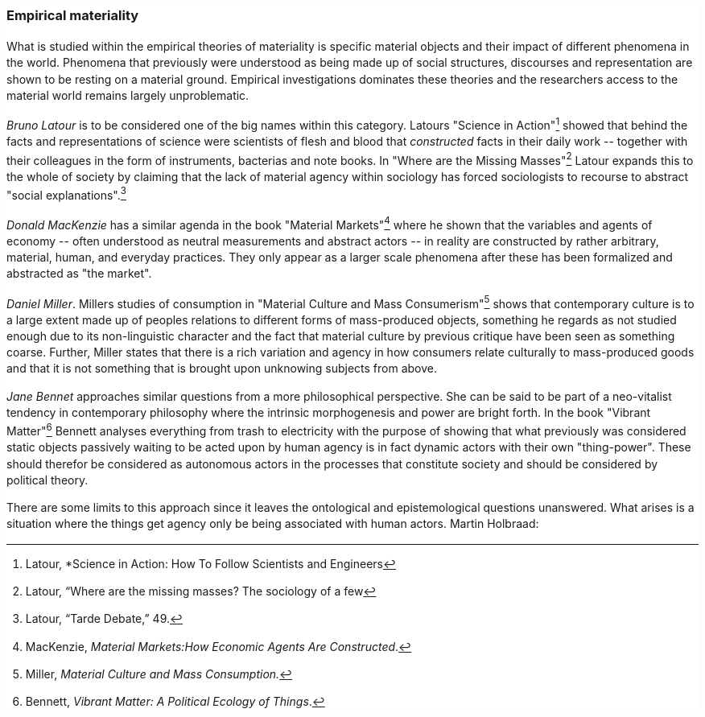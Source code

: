 ### Empirical materiality

What is studied within the empirical theories of materiality is specific
material objects and their impact of different phenomena in the world.
Phenomena that previously were understood as being made up of social
structures, discourses and representation are shown to be resting on a
material ground. Empirical investigations dominates these theories and
the researchers access to the material world remains largely
unproblematic.

*Bruno Latour* is to be considered one of the big names within this
category. Latours "Science in Action"[^1] showed that behind the facts
and representations of science were scientists of flesh and blood that
*constructed* facts in their daily work -- together with their
colleagues in the form of instruments, bacterias and note books. In
"Where are the Missing Masses"[^2] Latour expands this to the whole of
society by claiming that the lack of material agency within sociology
has forced sociologists to recourse to abstract "social
explanations".[^3]

*Donald MacKenzie* has a similar agenda in the book "Material
Markets"[^4] where he shown that the variables and agents of economy --
often understood as neutral measurements and abstract actors -- in
reality are constructed by rather arbitrary, material, human, and
everyday practices. They only appear as a larger scale phenomena after
these has been formalized and abstracted as "the market".

*Daniel Miller*. Millers studies of consumption in "Material Culture and
Mass Consumerism"[^5] shows that contemporary culture is to a large
extent made up of peoples relations to different forms of mass-produced
objects, something he regards as not studied enough due to its
non-linguistic character and the fact that material culture by previous
critique have been seen as something coarse. Further, Miller states that
there is a rich variation and agency in how consumers relate culturally
to mass-produced goods and that it is not something that is brought upon
unknowing subjects from above.

*Jane Bennet* approaches similar questions from a more philosophical
perspective. She can be said to be part of a neo-vitalist tendency in
contemporary philosophy where the intrinsic morphogenesis and power are
bright forth. In the book "Vibrant Matter"[^6] Bennett analyses
everything from trash to electricity with the purpose of showing that
what previously was considered static objects passively waiting to be
acted upon by human agency is in fact dynamic actors with their own
"thing-power". These should therefor be considered as autonomous actors
in the processes that constitute society and should be considered by
political theory.

There are some limits to this approach since it leaves the ontological
and epistemological questions unanswered. What arises is a situation
where the things get agency only be being associated with human actors.
Martin Holbraad:


[^1]: Latour, *Science in Action: How To Follow Scientists and Engineers
[^2]: Latour, “Where are the missing masses? The sociology of a few
[^3]: Latour, “Tarde Debate,” 49.
[^4]: MacKenzie, *Material Markets:How Economic Agents Are Constructed*.
[^5]: Miller, *Material Culture and Mass Consumption.*
[^6]: Bennett, *Vibrant Matter: A Political Ecology of Things*.
[^7]: Holbraad, “Can the Thing Speak?.”
[^8]: *Collapse: Philosophical Research and Development. Volume III*.
[^9]: Meillassoux, *After Finitude: An Essay on the Necessity of
[^10]: Harman, *The Quadruple Object*.
[^11]: Holbraad, “Can the Thing Speak?.”
[^12]: Ibid.
[^13]: Gumbrecht, *Production of Presence: What Meaning Cannot Convey*.
[^14]: Ibid., p. xiv.
[^15]: Brown, *Things*.
[^16]: For example Ernst, *Sorlet Fr\\ran Arkiven: Ordning Ur Oordning*;
[^17]: Derrida, *Of Grammatology*.
[^18]: Kittler, *Gramophone, Film, Typewriter*, 33.
[^19]: Kittler, *Maskinskrifter: Essäer Om Medier Och Litteratur*, 24.
[^20]: Kittler, *Literature, Media, Information Systems: Essays*, p.130.
[^21]: Kittler, *Gramophone, Film, Typewriter*, 5.
[^22]: Moggridge, *Designing Interactions*, 27–47.
[^23]: Ibid., 19–58.
[^24]: Dyson, *Release 2.0: a Design for Living in the Digital Age*.
[^25]: Barlow, “A Declaration of the Independence of Cyberspace.”
[^26]: Thrift, *Knowing Capitalism*.
[^27]: Harvey, *The Condition of Postmodernity: An Enquiry Into the
[^28]: Kelly, *New Rules for the New Economy: 10 Radical Strategies for
[^29]: Suchman et al., “Reconstructing Technologies as Social Practice.”
[^30]: Redström, “Designing Everyday Computational Things,” 2.
[^31]: Weiser, “The computer for the 21st century.”
[^32]: Harvey, *The Condition of Postmodernity: An Enquiry Into the
[^33]: Thrift, *Knowing Capitalism*, 130.
[^34]: Goldsmith and Wu, *Who Controls the Internet?: Illusions of a
[^35]: Galloway, *Protocol: How Control Exists After Decentralization*.
[^36]: Manovich, *The Language of New Media*, 65.
[^37]: Hayles, “The materiality of informatics.”
[^38]: Ibid.
[^39]: Ibid.
[^40]: Compare Brown, *Things*.
[^41]: Hayles, “The materiality of informatics.”
[^42]: Ibid.
[^43]: Chun, “On‘ sourcery,’ or code as fetish.”
[^44]: Ibid.
[^45]: Ibid.
[^46]: Ibid.
[^47]: Gumbrecht, *Production of Presence: What Meaning Cannot Convey*,
[^48]: Williams, “Energy intensity of computer manufacturing: hybrid
[D.C.]: Zero Books, 2011.
